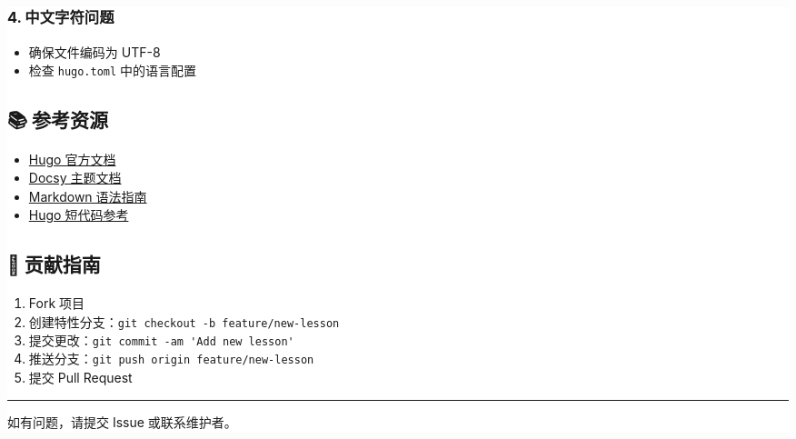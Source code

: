 ### 4. 中文字符问题
- 确保文件编码为 UTF-8
- 检查 `hugo.toml` 中的语言配置

## 📚 参考资源

- [Hugo 官方文档](https://gohugo.io/documentation/)
- [Docsy 主题文档](https://www.docsy.dev/docs/)
- [Markdown 语法指南](https://www.markdownguide.org/)
- [Hugo 短代码参考](https://gohugo.io/content-management/shortcodes/)

## 🤝 贡献指南

1. Fork 项目
2. 创建特性分支：`git checkout -b feature/new-lesson`
3. 提交更改：`git commit -am 'Add new lesson'`
4. 推送分支：`git push origin feature/new-lesson`
5. 提交 Pull Request

---

如有问题，请提交 Issue 或联系维护者。